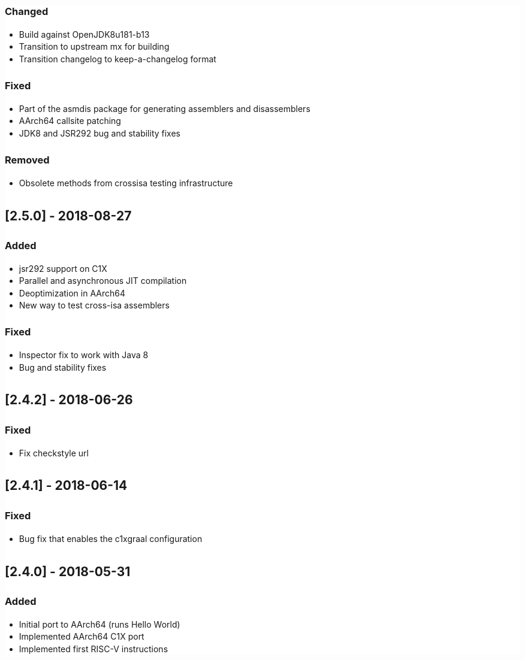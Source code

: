 ### Changed

- Build against OpenJDK8u181-b13
- Transition to upstream mx for building
- Transition changelog to keep-a-changelog format

### Fixed

- Part of the asmdis package for generating assemblers and disassemblers
- AArch64 callsite patching
- JDK8 and JSR292 bug and stability fixes

### Removed

- Obsolete methods from crossisa testing infrastructure

## [2.5.0] - 2018-08-27

### Added

- jsr292 support on C1X
- Parallel and asynchronous JIT compilation
- Deoptimization in AArch64
- New way to test cross-isa assemblers

### Fixed

- Inspector fix to work with Java 8
- Bug and stability fixes

## [2.4.2] - 2018-06-26

### Fixed

- Fix checkstyle url

## [2.4.1] - 2018-06-14

### Fixed

- Bug fix that enables the c1xgraal configuration

## [2.4.0] - 2018-05-31

### Added

- Initial port to AArch64 (runs Hello World)
- Implemented AArch64 C1X port
- Implemented first RISC-V instructions
